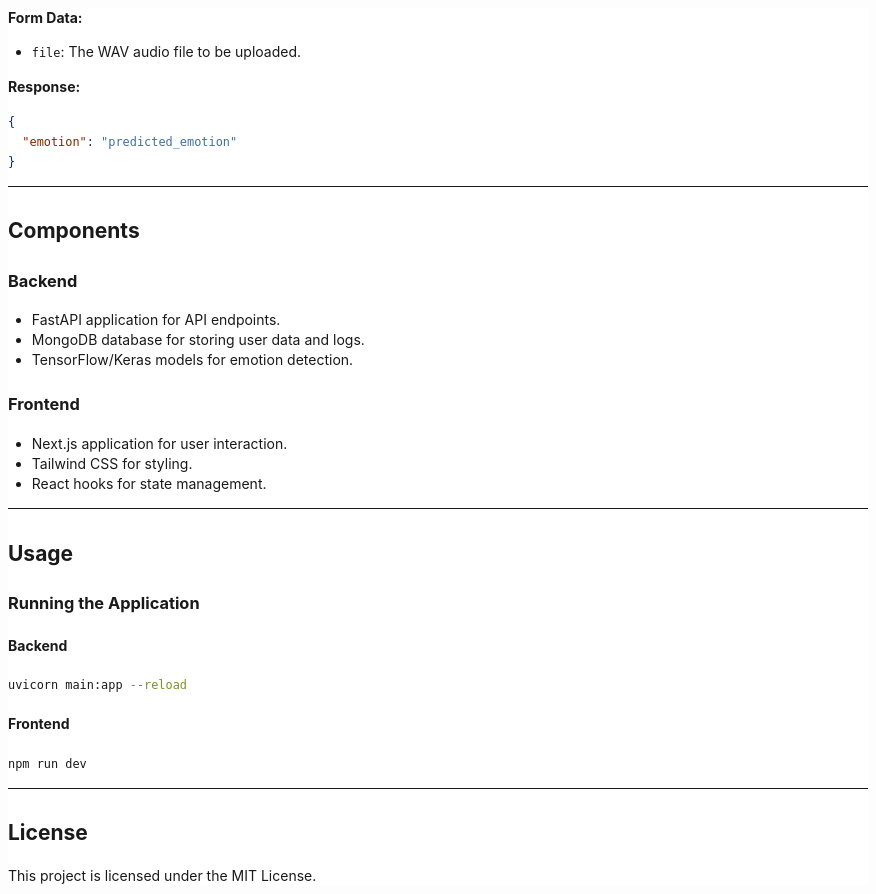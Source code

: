 **Form Data:**
- `file`: The WAV audio file to be uploaded.

**Response:**
```json
{
  "emotion": "predicted_emotion"
}
```

---

## Components

### Backend
- FastAPI application for API endpoints.
- MongoDB database for storing user data and logs.
- TensorFlow/Keras models for emotion detection.

### Frontend
- Next.js application for user interaction.
- Tailwind CSS for styling.
- React hooks for state management.

---

## Usage

### Running the Application

#### Backend
```bash
uvicorn main:app --reload
```

#### Frontend
```bash
npm run dev
```

---

## License

This project is licensed under the MIT License.